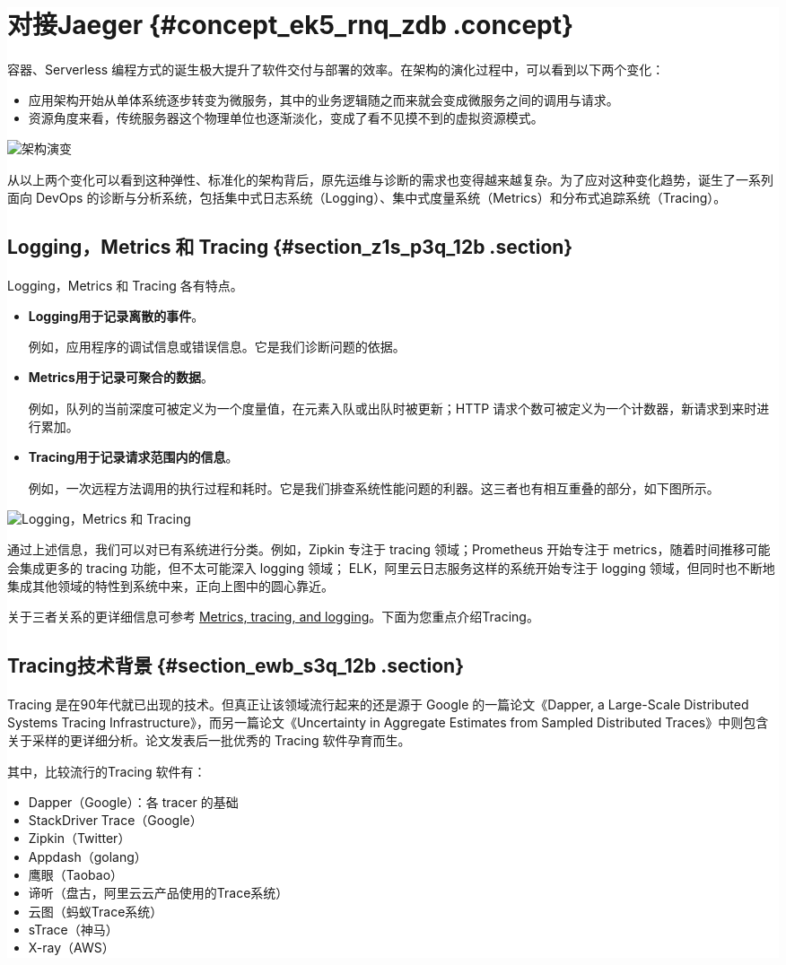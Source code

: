 # 对接Jaeger {#concept_ek5_rnq_zdb .concept}

容器、Serverless 编程方式的诞生极大提升了软件交付与部署的效率。在架构的演化过程中，可以看到以下两个变化：

-   应用架构开始从单体系统逐步转变为微服务，其中的业务逻辑随之而来就会变成微服务之间的调用与请求。
-   资源角度来看，传统服务器这个物理单位也逐渐淡化，变成了看不见摸不到的虚拟资源模式。

![](images/5875_zh-CN.png "架构演变")

从以上两个变化可以看到这种弹性、标准化的架构背后，原先运维与诊断的需求也变得越来越复杂。为了应对这种变化趋势，诞生了一系列面向 DevOps 的诊断与分析系统，包括集中式日志系统（Logging）、集中式度量系统（Metrics）和分布式追踪系统（Tracing）。

## Logging，Metrics 和 Tracing {#section_z1s_p3q_12b .section}

Logging，Metrics 和 Tracing 各有特点。

-   **Logging用于记录离散的事件**。

    例如，应用程序的调试信息或错误信息。它是我们诊断问题的依据。

-   **Metrics用于记录可聚合的数据**。

    例如，队列的当前深度可被定义为一个度量值，在元素入队或出队时被更新；HTTP 请求个数可被定义为一个计数器，新请求到来时进行累加。

-   **Tracing用于记录请求范围内的信息**。

    例如，一次远程方法调用的执行过程和耗时。它是我们排查系统性能问题的利器。这三者也有相互重叠的部分，如下图所示。


![](images/5876_zh-CN.png "Logging，Metrics 和 Tracing")

通过上述信息，我们可以对已有系统进行分类。例如，Zipkin 专注于 tracing 领域；Prometheus 开始专注于 metrics，随着时间推移可能会集成更多的 tracing 功能，但不太可能深入 logging 领域； ELK，阿里云日志服务这样的系统开始专注于 logging 领域，但同时也不断地集成其他领域的特性到系统中来，正向上图中的圆心靠近。

关于三者关系的更详细信息可参考 [Metrics, tracing, and logging](http://peter.bourgon.org/blog/2017/02/21/metrics-tracing-and-logging.html?spm=a2c4e.11153959.blogcont514488.18.463f30c2m1sv0g)。下面为您重点介绍Tracing。

## Tracing技术背景 {#section_ewb_s3q_12b .section}

Tracing 是在90年代就已出现的技术。但真正让该领域流行起来的还是源于 Google 的一篇论文《Dapper, a Large-Scale Distributed Systems Tracing Infrastructure》，而另一篇论文《Uncertainty in Aggregate Estimates from Sampled Distributed Traces》中则包含关于采样的更详细分析。论文发表后一批优秀的 Tracing 软件孕育而生。

其中，比较流行的Tracing 软件有：

-   Dapper（Google）：各 tracer 的基础
-   StackDriver Trace（Google）
-   Zipkin（Twitter）
-   Appdash（golang）
-   鹰眼（Taobao）
-   谛听（盘古，阿里云云产品使用的Trace系统）
-   云图（蚂蚁Trace系统）
-   sTrace（神马）
-   X-ray（AWS）
